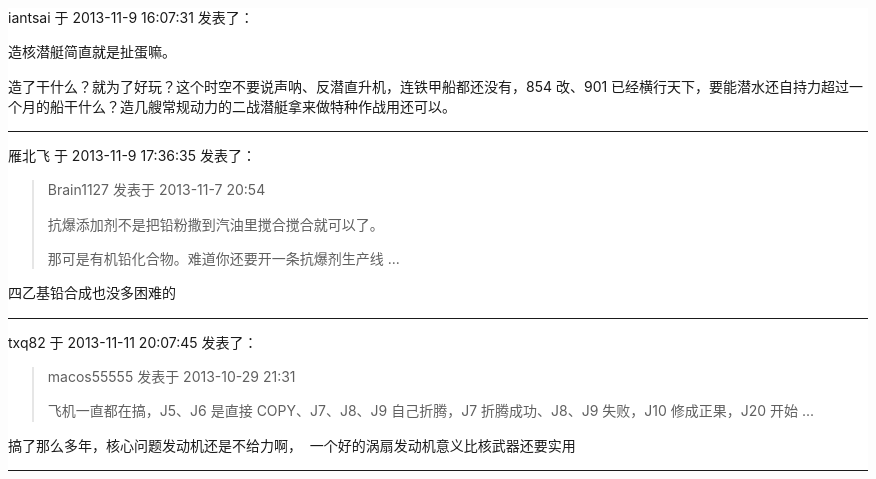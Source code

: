 iantsai 于 2013-11-9 16:07:31 发表了：

造核潜艇简直就是扯蛋嘛。

造了干什么？就为了好玩？这个时空不要说声呐、反潜直升机，连铁甲船都还没有，854 改、901 已经横行天下，要能潜水还自持力超过一个月的船干什么？造几艘常规动力的二战潜艇拿来做特种作战用还可以。

---

雁北飞 于 2013-11-9 17:36:35 发表了：

> Brain1127 发表于 2013-11-7 20:54
>
> 抗爆添加剂不是把铅粉撒到汽油里搅合搅合就可以了。
>
> 那可是有机铅化合物。难道你还要开一条抗爆剂生产线 ...

四乙基铅合成也没多困难的

---

txq82 于 2013-11-11 20:07:45 发表了：

> macos55555 发表于 2013-10-29 21:31
>
> 飞机一直都在搞，J5、J6 是直接 COPY、J7、J8、J9 自己折腾，J7 折腾成功、J8、J9 失败，J10 修成正果，J20 开始 ...

搞了那么多年，核心问题发动机还是不给力啊，&nbsp;&nbsp;一个好的涡扇发动机意义比核武器还要实用

---
